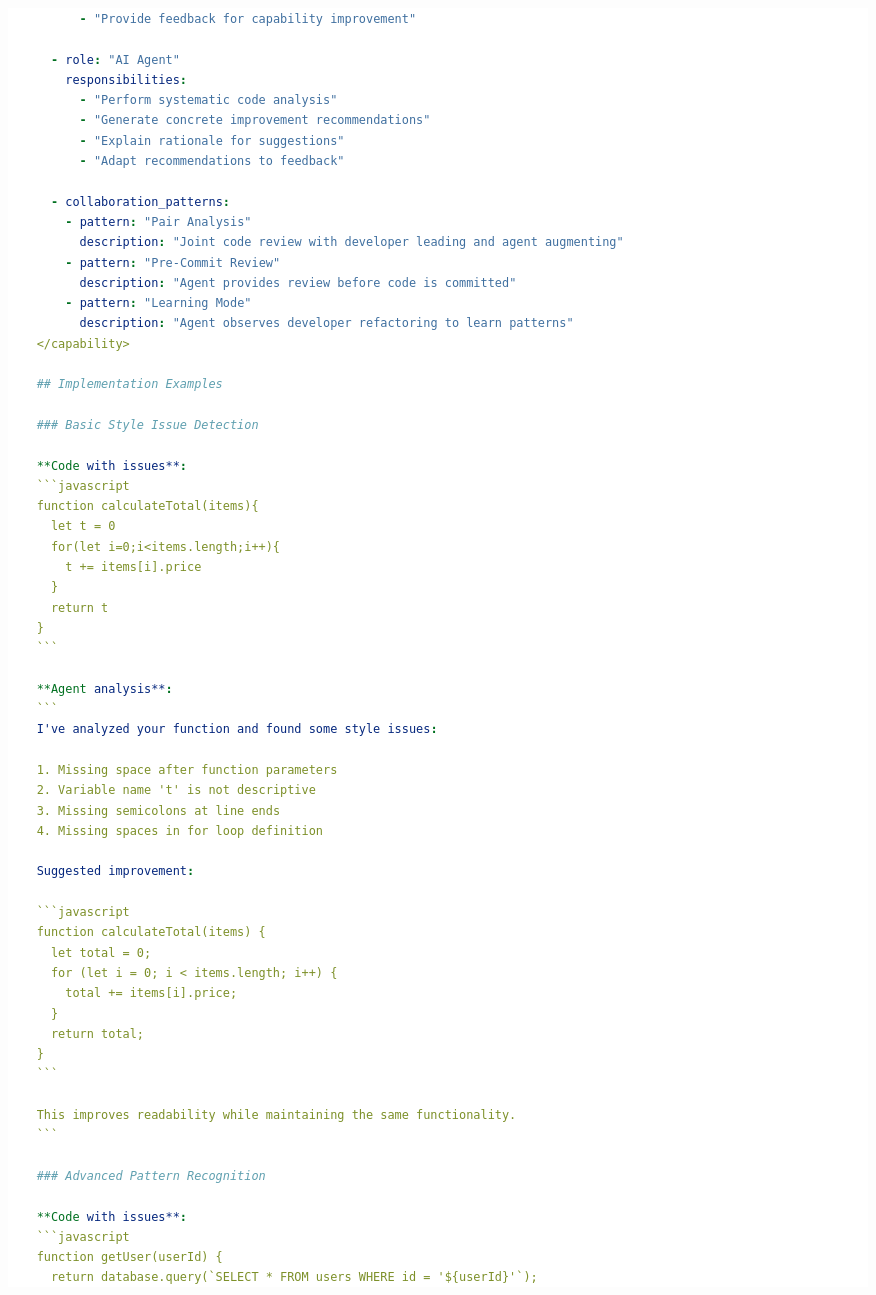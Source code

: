 ```yaml
          - "Provide feedback for capability improvement"
        
      - role: "AI Agent"
        responsibilities:
          - "Perform systematic code analysis"
          - "Generate concrete improvement recommendations"
          - "Explain rationale for suggestions"
          - "Adapt recommendations to feedback"
        
      - collaboration_patterns:
        - pattern: "Pair Analysis"
          description: "Joint code review with developer leading and agent augmenting"
        - pattern: "Pre-Commit Review"
          description: "Agent provides review before code is committed"
        - pattern: "Learning Mode"
          description: "Agent observes developer refactoring to learn patterns"
    </capability>
    
    ## Implementation Examples
    
    ### Basic Style Issue Detection
    
    **Code with issues**:
    ```javascript
    function calculateTotal(items){
      let t = 0
      for(let i=0;i<items.length;i++){
        t += items[i].price
      }
      return t
    }
    ```
    
    **Agent analysis**:
    ```
    I've analyzed your function and found some style issues:
    
    1. Missing space after function parameters
    2. Variable name 't' is not descriptive
    3. Missing semicolons at line ends
    4. Missing spaces in for loop definition
    
    Suggested improvement:
    
    ```javascript
    function calculateTotal(items) {
      let total = 0;
      for (let i = 0; i < items.length; i++) {
        total += items[i].price;
      }
      return total;
    }
    ```
    
    This improves readability while maintaining the same functionality.
    ```
    
    ### Advanced Pattern Recognition
    
    **Code with issues**:
    ```javascript
    function getUser(userId) {
      return database.query(`SELECT * FROM users WHERE id = '${userId}'`);
```